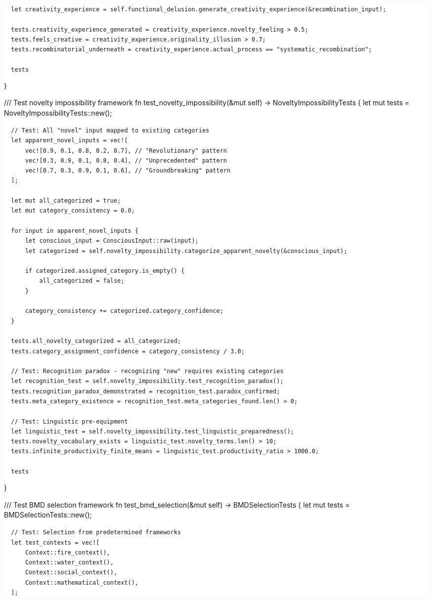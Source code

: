       let creativity_experience = self.functional_delusion.generate_creativity_experience(&recombination_input);
      
      tests.creativity_experience_generated = creativity_experience.novelty_feeling > 0.5;
      tests.feels_creative = creativity_experience.originality_illusion > 0.7;
      tests.recombinatorial_underneath = creativity_experience.actual_process == "systematic_recombination";
      
      tests
  }
  
  /// Test novelty impossibility framework
  fn test_novelty_impossibility(&mut self) -> NoveltyImpossibilityTests {
      let mut tests = NoveltyImpossibilityTests::new();
      
      // Test: All "novel" input mapped to existing categories
      let apparent_novel_inputs = vec![
          vec![0.9, 0.1, 0.8, 0.2, 0.7], // "Revolutionary" pattern
          vec![0.3, 0.9, 0.1, 0.8, 0.4], // "Unprecedented" pattern
          vec![0.7, 0.3, 0.9, 0.1, 0.6], // "Groundbreaking" pattern
      ];
      
      let mut all_categorized = true;
      let mut category_consistency = 0.0;
      
      for input in apparent_novel_inputs {
          let conscious_input = ConsciousInput::raw(input);
          let categorized = self.novelty_impossibility.categorize_apparent_novelty(&conscious_input);
          
          if categorized.assigned_category.is_empty() {
              all_categorized = false;
          }
          
          category_consistency += categorized.category_confidence;
      }
      
      tests.all_novelty_categorized = all_categorized;
      tests.category_assignment_confidence = category_consistency / 3.0;
      
      // Test: Recognition paradox - recognizing "new" requires existing categories
      let recognition_test = self.novelty_impossibility.test_recognition_paradox();
      tests.recognition_paradox_demonstrated = recognition_test.paradox_confirmed;
      tests.meta_category_existence = recognition_test.meta_categories_found.len() > 0;
      
      // Test: Linguistic pre-equipment
      let linguistic_test = self.novelty_impossibility.test_linguistic_preparedness();
      tests.novelty_vocabulary_exists = linguistic_test.novelty_terms.len() > 10;
      tests.infinite_productivity_finite_means = linguistic_test.productivity_ratio > 1000.0;
      
      tests
  }
  
  /// Test BMD selection framework
  fn test_bmd_selection(&mut self) -> BMDSelectionTests {
      let mut tests = BMDSelectionTests::new();
      
      // Test: Selection from predetermined frameworks
      let test_contexts = vec![
          Context::fire_context(),
          Context::water_context(),
          Context::social_context(),
          Context::mathematical_context(),
      ];
      